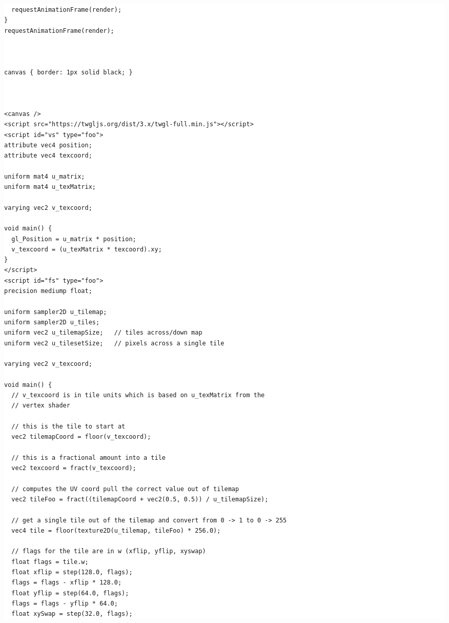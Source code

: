 
      requestAnimationFrame(render);
    }
    requestAnimationFrame(render);



    canvas { border: 1px solid black; }



    <canvas />
    <script src="https://twgljs.org/dist/3.x/twgl-full.min.js"></script>
    <script id="vs" type="foo">
    attribute vec4 position;
    attribute vec4 texcoord;

    uniform mat4 u_matrix;
    uniform mat4 u_texMatrix;

    varying vec2 v_texcoord;

    void main() {
      gl_Position = u_matrix * position;
      v_texcoord = (u_texMatrix * texcoord).xy;
    }
    </script>
    <script id="fs" type="foo">
    precision mediump float;

    uniform sampler2D u_tilemap;
    uniform sampler2D u_tiles;
    uniform vec2 u_tilemapSize;   // tiles across/down map
    uniform vec2 u_tilesetSize;   // pixels across a single tile

    varying vec2 v_texcoord;

    void main() {
      // v_texcoord is in tile units which is based on u_texMatrix from the
      // vertex shader
      
      // this is the tile to start at
      vec2 tilemapCoord = floor(v_texcoord);
      
      // this is a fractional amount into a tile
      vec2 texcoord = fract(v_texcoord);
      
      // computes the UV coord pull the correct value out of tilemap
      vec2 tileFoo = fract((tilemapCoord + vec2(0.5, 0.5)) / u_tilemapSize);
      
      // get a single tile out of the tilemap and convert from 0 -> 1 to 0 -> 255
      vec4 tile = floor(texture2D(u_tilemap, tileFoo) * 256.0);

      // flags for the tile are in w (xflip, yflip, xyswap)
      float flags = tile.w;
      float xflip = step(128.0, flags);
      flags = flags - xflip * 128.0;
      float yflip = step(64.0, flags);
      flags = flags - yflip * 64.0;
      float xySwap = step(32.0, flags);
      